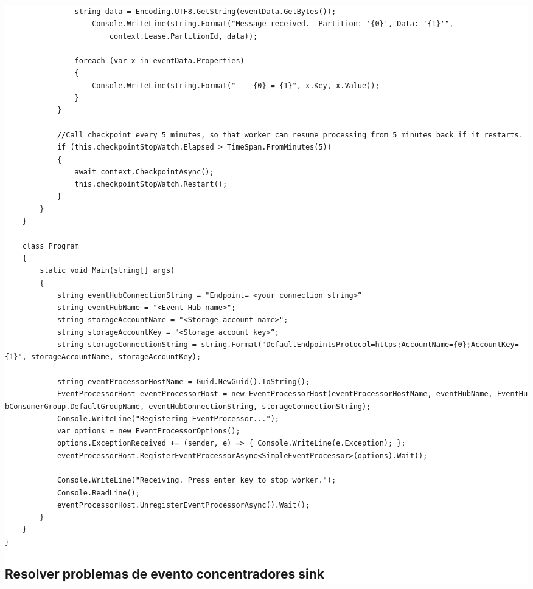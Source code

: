 ```
                string data = Encoding.UTF8.GetString(eventData.GetBytes());
                    Console.WriteLine(string.Format("Message received.  Partition: '{0}', Data: '{1}'",
                        context.Lease.PartitionId, data));

                foreach (var x in eventData.Properties)
                {
                    Console.WriteLine(string.Format("    {0} = {1}", x.Key, x.Value));
                }
            }

            //Call checkpoint every 5 minutes, so that worker can resume processing from 5 minutes back if it restarts.
            if (this.checkpointStopWatch.Elapsed > TimeSpan.FromMinutes(5))
            {
                await context.CheckpointAsync();
                this.checkpointStopWatch.Restart();
            }
        }
    }

    class Program
    {
        static void Main(string[] args)
        {
            string eventHubConnectionString = "Endpoint= <your connection string>”
            string eventHubName = "<Event Hub name>";
            string storageAccountName = "<Storage account name>";
            string storageAccountKey = "<Storage account key>”;
            string storageConnectionString = string.Format("DefaultEndpointsProtocol=https;AccountName={0};AccountKey={1}", storageAccountName, storageAccountKey);

            string eventProcessorHostName = Guid.NewGuid().ToString();
            EventProcessorHost eventProcessorHost = new EventProcessorHost(eventProcessorHostName, eventHubName, EventHubConsumerGroup.DefaultGroupName, eventHubConnectionString, storageConnectionString);
            Console.WriteLine("Registering EventProcessor...");
            var options = new EventProcessorOptions();
            options.ExceptionReceived += (sender, e) => { Console.WriteLine(e.Exception); };
            eventProcessorHost.RegisterEventProcessorAsync<SimpleEventProcessor>(options).Wait();

            Console.WriteLine("Receiving. Press enter key to stop worker.");
            Console.ReadLine();
            eventProcessorHost.UnregisterEventProcessorAsync().Wait();
        }
    }
}
```

## <a name="troubleshoot-event-hubs-sink"></a>Resolver problemas de evento concentradores sink
